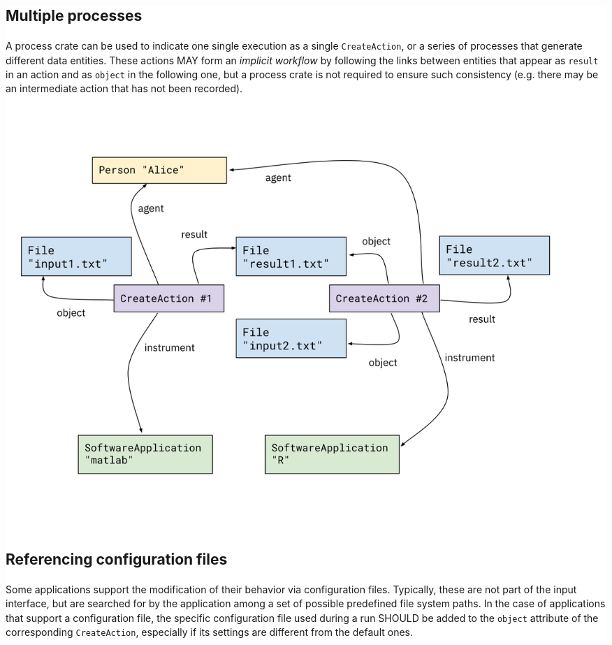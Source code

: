 
## Multiple processes

A process crate can be used to indicate one single execution as a single `CreateAction`, or a series of processes that generate different data entities. These actions MAY form an *implicit workflow* by following the links between entities that appear as `result` in an action and as `object` in the following one, but a process crate is not required to ensure such consistency (e.g. there may be an intermediate action that has not been recorded).

<img alt="Multiple processes diagram" src="img/multiple_processes.svg" width="800" />


## Referencing configuration files

Some applications support the modification of their behavior via configuration files. Typically, these are not part of the input interface, but are searched for by the application among a set of possible predefined file system paths. In the case of applications that support a configuration file, the specific configuration file used during a run SHOULD be added to the `object` attribute of the corresponding `CreateAction`, especially if its settings are different from the default ones.
